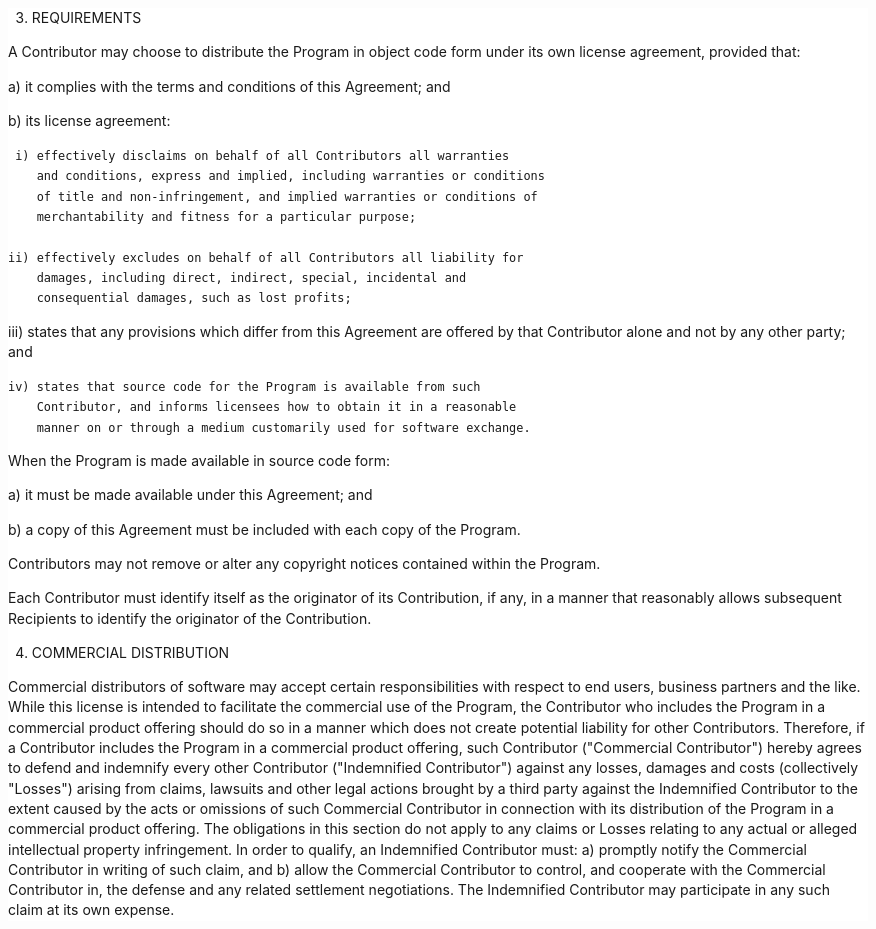 3. REQUIREMENTS

A Contributor may choose to distribute the Program in object code form under
its own license agreement, provided that:

a) it complies with the terms and conditions of this Agreement; and

b) its license agreement:

     i) effectively disclaims on behalf of all Contributors all warranties
        and conditions, express and implied, including warranties or conditions
        of title and non-infringement, and implied warranties or conditions of
        merchantability and fitness for a particular purpose;

    ii) effectively excludes on behalf of all Contributors all liability for
        damages, including direct, indirect, special, incidental and
        consequential damages, such as lost profits;

iii) states that any provisions which differ from this Agreement are
offered by that Contributor alone and not by any other party; and

    iv) states that source code for the Program is available from such
        Contributor, and informs licensees how to obtain it in a reasonable
        manner on or through a medium customarily used for software exchange.

When the Program is made available in source code form:

a) it must be made available under this Agreement; and

b) a copy of this Agreement must be included with each copy of the Program.

Contributors may not remove or alter any copyright notices contained within
the Program.

Each Contributor must identify itself as the originator of its Contribution,
if any, in a manner that reasonably allows subsequent Recipients to identify
the originator of the Contribution.

4. COMMERCIAL DISTRIBUTION

Commercial distributors of software may accept certain responsibilities with
respect to end users, business partners and the like. While this license is
intended to facilitate the commercial use of the Program, the Contributor who
includes the Program in a commercial product offering should do so in a manner
which does not create potential liability for other Contributors. Therefore, if
a Contributor includes the Program in a commercial product offering, such
Contributor ("Commercial Contributor") hereby agrees to defend and indemnify
every other Contributor ("Indemnified Contributor") against any losses, damages
and costs (collectively "Losses") arising from claims, lawsuits and other legal
actions brought by a third party against the Indemnified Contributor to the
extent caused by the acts or omissions of such Commercial Contributor in
connection with its distribution of the Program in a commercial product
offering. The obligations in this section do not apply to any claims or Losses
relating to any actual or alleged intellectual property infringement. In order
to qualify, an Indemnified Contributor must: a) promptly notify the Commercial
Contributor in writing of such claim, and b) allow the Commercial Contributor to
control, and cooperate with the Commercial Contributor in, the defense and any
related settlement negotiations. The Indemnified Contributor may participate in
any such claim at its own expense.
